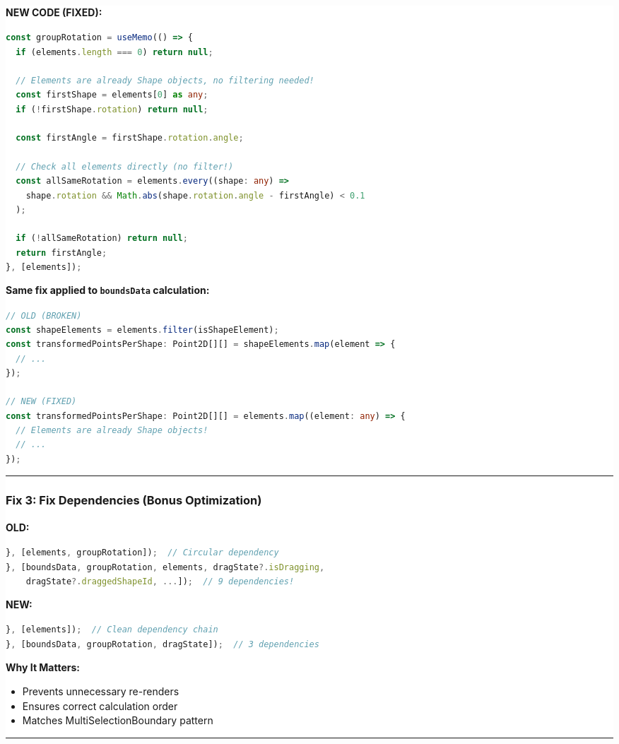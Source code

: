 **NEW CODE (FIXED):**
```typescript
const groupRotation = useMemo(() => {
  if (elements.length === 0) return null;

  // Elements are already Shape objects, no filtering needed!
  const firstShape = elements[0] as any;
  if (!firstShape.rotation) return null;

  const firstAngle = firstShape.rotation.angle;

  // Check all elements directly (no filter!)
  const allSameRotation = elements.every((shape: any) =>
    shape.rotation && Math.abs(shape.rotation.angle - firstAngle) < 0.1
  );

  if (!allSameRotation) return null;
  return firstAngle;
}, [elements]);
```

**Same fix applied to `boundsData` calculation:**
```typescript
// OLD (BROKEN)
const shapeElements = elements.filter(isShapeElement);
const transformedPointsPerShape: Point2D[][] = shapeElements.map(element => {
  // ...
});

// NEW (FIXED)
const transformedPointsPerShape: Point2D[][] = elements.map((element: any) => {
  // Elements are already Shape objects!
  // ...
});
```

---

### **Fix 3: Fix Dependencies (Bonus Optimization)**

**OLD:**
```typescript
}, [elements, groupRotation]);  // Circular dependency
}, [boundsData, groupRotation, elements, dragState?.isDragging,
    dragState?.draggedShapeId, ...]);  // 9 dependencies!
```

**NEW:**
```typescript
}, [elements]);  // Clean dependency chain
}, [boundsData, groupRotation, dragState]);  // 3 dependencies
```

**Why It Matters:**
- Prevents unnecessary re-renders
- Ensures correct calculation order
- Matches MultiSelectionBoundary pattern

---